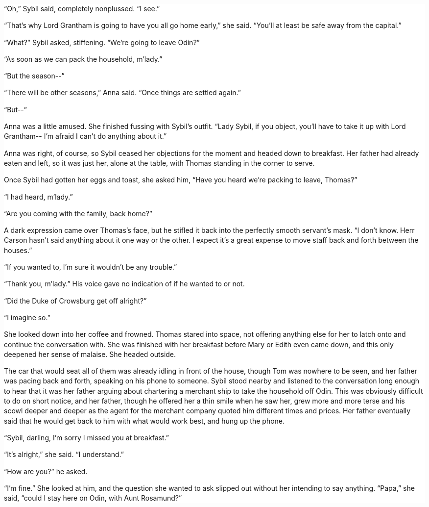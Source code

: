 “Oh,” Sybil said, completely nonplussed. “I see.”

“That’s why Lord Grantham is going to have you all go home early,” she said. “You’ll at least be safe away from the capital.”

“What?” Sybil asked, stiffening. “We’re going to leave Odin?”

“As soon as we can pack the household, m’lady.”

“But the season--”

“There will be other seasons,” Anna said. “Once things are settled again.”

“But--”

Anna was a little amused. She finished fussing with Sybil’s outfit. “Lady Sybil, if you object, you’ll have to take it up with Lord Grantham-- I’m afraid I can’t do anything about it.”

Anna was right, of course, so Sybil ceased her objections for the moment and headed down to breakfast. Her father had already eaten and left, so it was just her, alone at the table, with Thomas standing in the corner to serve.

Once Sybil had gotten her eggs and toast, she asked him, “Have you heard we’re packing to leave, Thomas?” 

“I had heard, m’lady.”

“Are you coming with the family, back home?”

A dark expression came over Thomas’s face, but he stifled it back into the perfectly smooth servant’s mask. “I don’t know. Herr Carson hasn’t said anything about it one way or the other. I expect it’s a great expense to move staff back and forth between the houses.”

“If you wanted to, I’m sure it wouldn’t be any trouble.”

“Thank you, m’lady.” His voice gave no indication of if he wanted to or not.

“Did the Duke of Crowsburg get off alright?”

“I imagine so.”

She looked down into her coffee and frowned. Thomas stared into space, not offering anything else for her to latch onto and continue the conversation with. She was finished with her breakfast before Mary or Edith even came down, and this only deepened her sense of malaise. She headed outside.

The car that would seat all of them was already idling in front of the house, though Tom was nowhere to be seen, and her father was pacing back and forth, speaking on his phone to someone. Sybil stood nearby and listened to the conversation long enough to hear that it was her father arguing about chartering a merchant ship to take the household off Odin. This was obviously difficult to do on short notice, and her father, though he offered her a thin smile when he saw her, grew more and more terse and his scowl deeper and deeper as the agent for the merchant company quoted him different times and prices. Her father eventually said that he would get back to him with what would work best, and hung up the phone.

“Sybil, darling, I’m sorry I missed you at breakfast.”

“It’s alright,” she said. “I understand.”

“How are you?” he asked.

“I’m fine.” She looked at him, and the question she wanted to ask slipped out without her intending to say anything. “Papa,” she said, “could I stay here on Odin, with Aunt Rosamund?”
